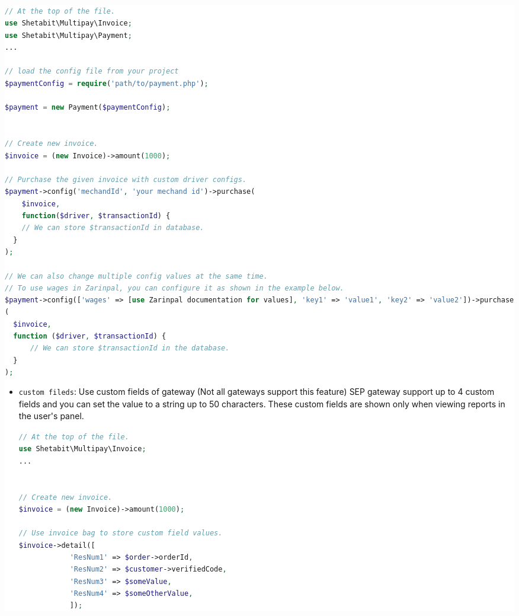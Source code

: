 
  ```php
  // At the top of the file.
  use Shetabit\Multipay\Invoice;
  use Shetabit\Multipay\Payment;
  ...

  // load the config file from your project
  $paymentConfig = require('path/to/payment.php');

  $payment = new Payment($paymentConfig);


  // Create new invoice.
  $invoice = (new Invoice)->amount(1000);

  // Purchase the given invoice with custom driver configs.
  $payment->config('mechandId', 'your mechand id')->purchase(
      $invoice,
      function($driver, $transactionId) {
      // We can store $transactionId in database.
  	}
  );

// We can also change multiple config values at the same time.
// To use wages in Zarinpal, you can configure it as shown in the example below.
$payment->config(['wages' => [use Zarinpal documentation for values], 'key1' => 'value1', 'key2' => 'value2'])->purchase(
    $invoice,
    function ($driver, $transactionId) {
        // We can store $transactionId in the database.
    }
);
  ```
- `custom fileds`: Use custom fields of gateway (Not all gateways support this feature)
  SEP gateway support up to 4 custom fields and you can set the value to a string up to 50 characters.
  These custom fields are shown only when viewing reports in the user's panel.

  ```php
  // At the top of the file.
  use Shetabit\Multipay\Invoice;
  ...


  // Create new invoice.
  $invoice = (new Invoice)->amount(1000);

  // Use invoice bag to store custom field values.
  $invoice->detail([
              'ResNum1' => $order->orderId,
              'ResNum2' => $customer->verifiedCode,
              'ResNum3' => $someValue,
              'ResNum4' => $someOtherValue,
              ]);
  ```


[ico-version]: https://img.shields.io/packagist/v/shetabit/multipay.svg?style=flat-square
[ico-download]: https://img.shields.io/packagist/dt/shetabit/multipay.svg?color=%23F18&style=flat-square
[ico-license]: https://img.shields.io/badge/license-MIT-brightgreen.svg?style=flat-square
[ico-code-quality]: https://img.shields.io/scrutinizer/g/shetabit/multipay.svg?label=Code%20Quality&style=flat-square
[link-fa]: README-FA.md
[link-en]: README.md
[link-zh]: README-ZH.md
[link-packagist]: https://packagist.org/packages/shetabit/multipay
[link-code-quality]: https://scrutinizer-ci.com/g/shetabit/multipay
[link-author]: https://github.com/khanzadimahdi
[link-contributors]: ../../contributors